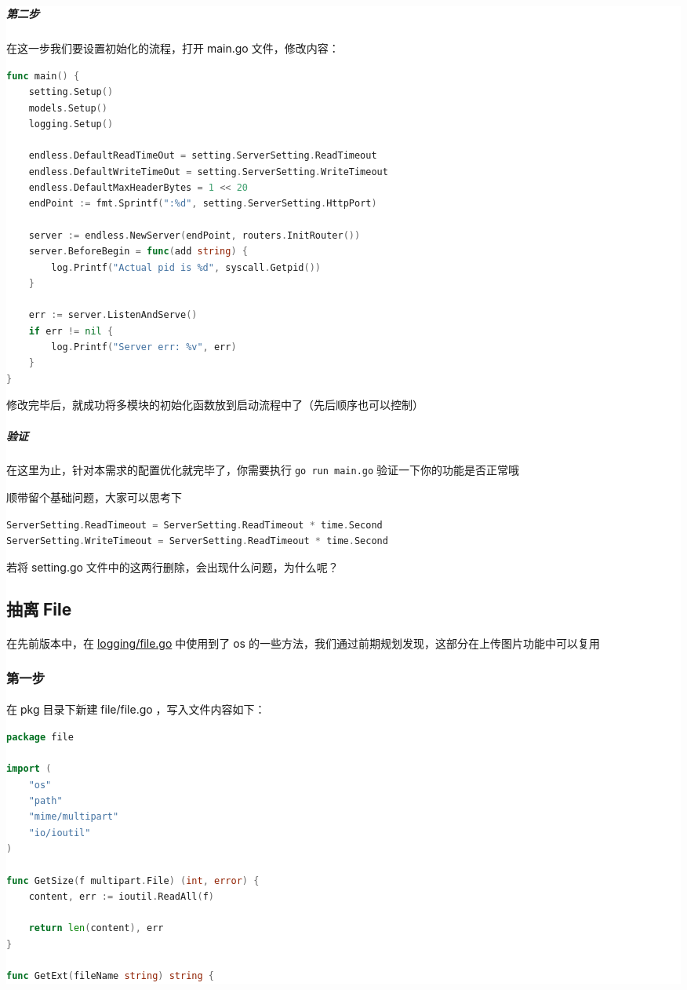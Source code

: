 ##### 第二步

在这一步我们要设置初始化的流程，打开 main.go 文件，修改内容：

```go
func main() {
	setting.Setup()
	models.Setup()
	logging.Setup()

	endless.DefaultReadTimeOut = setting.ServerSetting.ReadTimeout
	endless.DefaultWriteTimeOut = setting.ServerSetting.WriteTimeout
	endless.DefaultMaxHeaderBytes = 1 << 20
	endPoint := fmt.Sprintf(":%d", setting.ServerSetting.HttpPort)

	server := endless.NewServer(endPoint, routers.InitRouter())
	server.BeforeBegin = func(add string) {
		log.Printf("Actual pid is %d", syscall.Getpid())
	}

	err := server.ListenAndServe()
	if err != nil {
		log.Printf("Server err: %v", err)
	}
}
```

修改完毕后，就成功将多模块的初始化函数放到启动流程中了（先后顺序也可以控制）

##### 验证

在这里为止，针对本需求的配置优化就完毕了，你需要执行 `go run main.go` 验证一下你的功能是否正常哦

顺带留个基础问题，大家可以思考下

```go
ServerSetting.ReadTimeout = ServerSetting.ReadTimeout * time.Second
ServerSetting.WriteTimeout = ServerSetting.ReadTimeout * time.Second
```

若将 setting.go 文件中的这两行删除，会出现什么问题，为什么呢？

## 抽离 File

在先前版本中，在 [logging/file.go](https://github.com/EDDYCJY/go-gin-example/blob/a338ddec103c9506b4c7ed16d9f5386040d99b4b/pkg/logging/file.go) 中使用到了 os 的一些方法，我们通过前期规划发现，这部分在上传图片功能中可以复用

### 第一步

在 pkg 目录下新建 file/file.go ，写入文件内容如下：

```go
package file

import (
	"os"
	"path"
	"mime/multipart"
	"io/ioutil"
)

func GetSize(f multipart.File) (int, error) {
	content, err := ioutil.ReadAll(f)

	return len(content), err
}

func GetExt(fileName string) string {
```